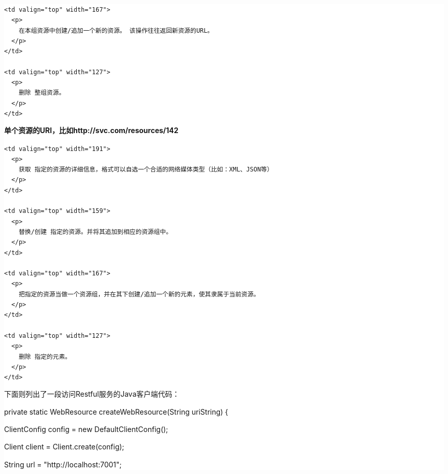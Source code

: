     <td valign="top" width="167">
      <p>
        在本组资源中创建/追加一个新的资源。 该操作往往返回新资源的URL。
      </p>
    </td>
    
    <td valign="top" width="127">
      <p>
        删除 整组资源。
      </p>
    </td>
  </tr>
  
  <tr>
    <td valign="top" width="245">
      <p>
        <b>单个资源的URI</b><b>，比如http://svc.com/resources/142</b>
      </p>
    </td>
    
    <td valign="top" width="191">
      <p>
        获取 指定的资源的详细信息，格式可以自选一个合适的网络媒体类型（比如：XML、JSON等）
      </p>
    </td>
    
    <td valign="top" width="159">
      <p>
        替换/创建 指定的资源。并将其追加到相应的资源组中。
      </p>
    </td>
    
    <td valign="top" width="167">
      <p>
        把指定的资源当做一个资源组，并在其下创建/追加一个新的元素，使其隶属于当前资源。
      </p>
    </td>
    
    <td valign="top" width="127">
      <p>
        删除 指定的元素。
      </p>
    </td>
  </tr>
</table>

下面则列出了一段访问Restful服务的Java客户端代码：

private static WebResource createWebResource(String uriString) {

ClientConfig config = new DefaultClientConfig();

Client client = Client.create(config);

String url = "http://localhost:7001";
